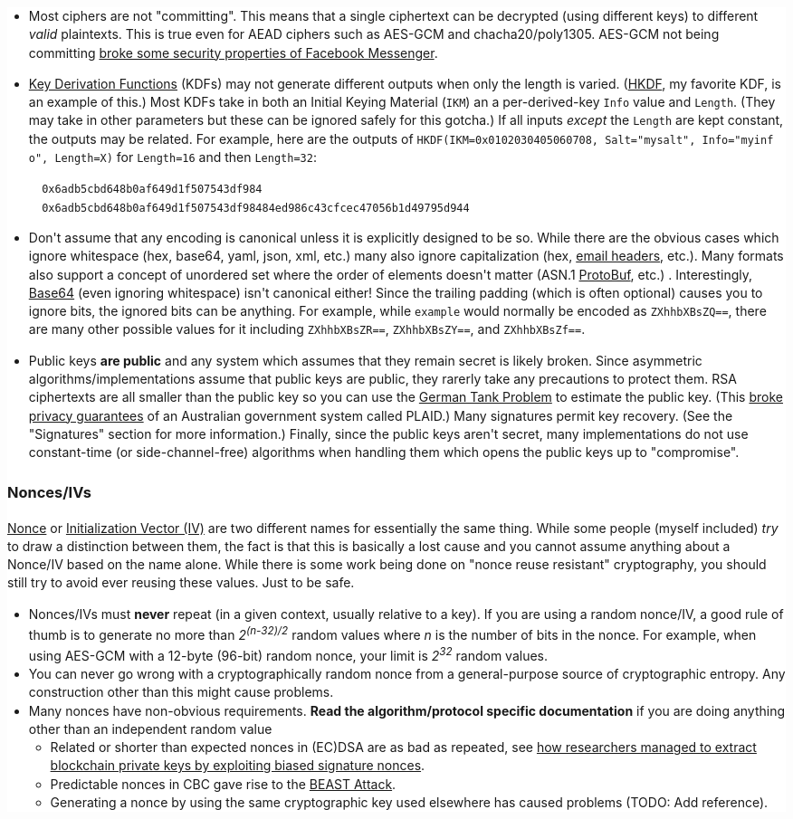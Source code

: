 * Most ciphers are not "committing".
   This means that a single ciphertext can be decrypted (using different keys) to different *valid* plaintexts.
   This is true even for AEAD ciphers such as AES-GCM and chacha20/poly1305.
   AES-GCM not being committing [broke some security properties of Facebook  Messenger](https://eprint.iacr.org/2019/016).
* [Key Derivation Functions](https://en.wikipedia.org/wiki/Key_derivation_function) (KDFs) may not generate different outputs when only the length is varied.
    ([HKDF](https://en.wikipedia.org/wiki/HKDF), my favorite KDF, is an example of this.) Most KDFs take in both an Initial Keying Material (`IKM`) an a per-derived-key `Info` value and `Length`. (They may take in other parameters but these can be ignored safely for this gotcha.) If all inputs _except_ the `Length` are kept constant, the outputs may be related. For example, here are the outputs of `HKDF(IKM=0x0102030405060708, Salt="mysalt", Info="myinfo", Length=X)` for `Length=16` and then `Length=32`:

        0x6adb5cbd648b0af649d1f507543df984
        0x6adb5cbd648b0af649d1f507543df98484ed986c43cfcec47056b1d49795d944
* Don't assume that any encoding is canonical unless it is explicitly designed to be so. While there are the obvious cases which ignore whitespace (hex, base64, yaml, json, xml, etc.) many also ignore capitalization (hex, [email headers](https://datatracker.ietf.org/doc/html/rfc5322), etc.). Many formats also support a concept of unordered set where the order of elements doesn't matter (ASN.1 [ProtoBuf](https://developers.google.com/protocol-buffers), etc.) . Interestingly, [Base64](https://en.wikipedia.org/wiki/Base64) (even ignoring whitespace) isn't canonical either! Since the trailing padding (which is often optional) causes you to ignore bits, the ignored bits can be anything. For example, while `example` would normally be encoded as `ZXhhbXBsZQ==`, there are many other possible values for it including `ZXhhbXBsZR==`, `ZXhhbXBsZY==`, and `ZXhhbXBsZf==`.
* Public keys **are public** and any system which assumes that they remain secret is likely broken. Since asymmetric algorithms/implementations assume that public keys are public, they rarerly take any precautions to protect them. RSA ciphertexts are all smaller than the public key so you can use the [German Tank Problem](https://en.wikipedia.org/wiki/German_tank_problem) to estimate the public key. (This [broke privacy guarantees](https://eprint.iacr.org/2014/728.pdf) of an Australian government system called PLAID.) Many signatures permit key recovery. (See the "Signatures" section for more information.) Finally, since the public keys aren't secret, many implementations do not use constant-time (or side-channel-free) algorithms when handling them which opens the public keys up to "compromise".

### Nonces/IVs
[Nonce](https://en.wikipedia.org/wiki/Cryptographic_nonce) or [Initialization Vector (IV)](https://en.wikipedia.org/wiki/Initialization_vector) are two different names for essentially the same thing.
While some people (myself included) _try_ to draw a distinction between them, the fact is that this is basically a lost cause and you cannot assume anything about a Nonce/IV based on the name alone.
While there is some work being done on "nonce reuse resistant" cryptography, you should still try to avoid ever reusing these values. Just to be safe.

* Nonces/IVs must **never** repeat (in a given context, usually relative to a key).
  If you are using a random nonce/IV, a good rule of thumb is to generate no more than *2<sup>(n-32)/2</sup>* random values where *n* is the number of bits in the nonce. For example, when using AES-GCM with a 12-byte (96-bit) random nonce, your limit is *2<sup>32</sup>* random values.
* You can never go wrong with a cryptographically random nonce from a general-purpose source of cryptographic entropy.
  Any construction other than this might cause problems.
* Many nonces have non-obvious requirements.  **Read the algorithm/protocol specific documentation** if you are doing anything other than an independent random value
  * Related or shorter than expected nonces in (EC)DSA are as bad as repeated, see [how researchers managed to extract blockchain private keys by exploiting biased signature nonces](https://eprint.iacr.org/2019/023).
  * Predictable nonces in CBC gave rise to the [BEAST Attack](https://en.wikipedia.org/wiki/Transport_Layer_Security#BEAST_attack).
  * Generating a nonce by using the same cryptographic key used elsewhere has caused problems (TODO: Add reference).
